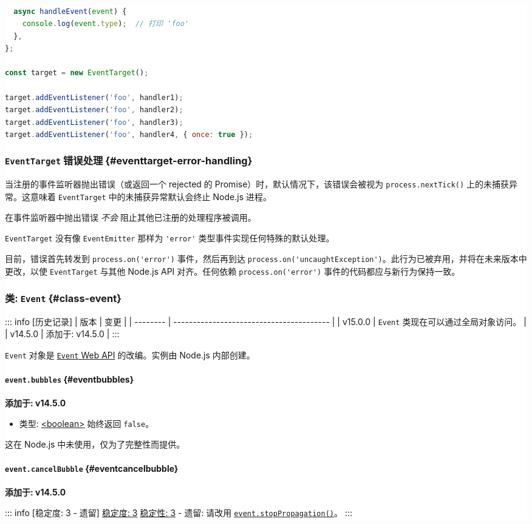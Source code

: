 ```js [ESM]
  async handleEvent(event) {
    console.log(event.type);  // 打印 'foo'
  },
};

const target = new EventTarget();

target.addEventListener('foo', handler1);
target.addEventListener('foo', handler2);
target.addEventListener('foo', handler3);
target.addEventListener('foo', handler4, { once: true });
```

### `EventTarget` 错误处理 {#eventtarget-error-handling}

当注册的事件监听器抛出错误（或返回一个 rejected 的 Promise）时，默认情况下，该错误会被视为 `process.nextTick()` 上的未捕获异常。这意味着 `EventTarget` 中的未捕获异常默认会终止 Node.js 进程。

在事件监听器中抛出错误 *不会* 阻止其他已注册的处理程序被调用。

`EventTarget` 没有像 `EventEmitter` 那样为 `'error'` 类型事件实现任何特殊的默认处理。

目前，错误首先转发到 `process.on('error')` 事件，然后再到达 `process.on('uncaughtException')`。此行为已被弃用，并将在未来版本中更改，以使 `EventTarget` 与其他 Node.js API 对齐。任何依赖 `process.on('error')` 事件的代码都应与新行为保持一致。

### 类: `Event` {#class-event}

::: info [历史记录]
| 版本     | 变更                                    |
| -------- | ---------------------------------------- |
| v15.0.0  | `Event` 类现在可以通过全局对象访问。      |
| v14.5.0  | 添加于: v14.5.0                          |
:::

`Event` 对象是 [`Event` Web API](https://dom.spec.whatwg.org/#event) 的改编。实例由 Node.js 内部创建。

#### `event.bubbles` {#eventbubbles}

**添加于: v14.5.0**

- 类型: [\<boolean\>](https://developer.mozilla.org/en-US/docs/Web/JavaScript/Data_structures#Boolean_type) 始终返回 `false`。

这在 Node.js 中未使用，仅为了完整性而提供。

#### `event.cancelBubble` {#eventcancelbubble}

**添加于: v14.5.0**

::: info [稳定度: 3 - 遗留]
[稳定度: 3](/zh/nodejs/api/documentation#stability-index) [稳定性: 3](/zh/nodejs/api/documentation#stability-index) - 遗留: 请改用 [`event.stopPropagation()`](/zh/nodejs/api/events#eventstoppropagation)。
:::
